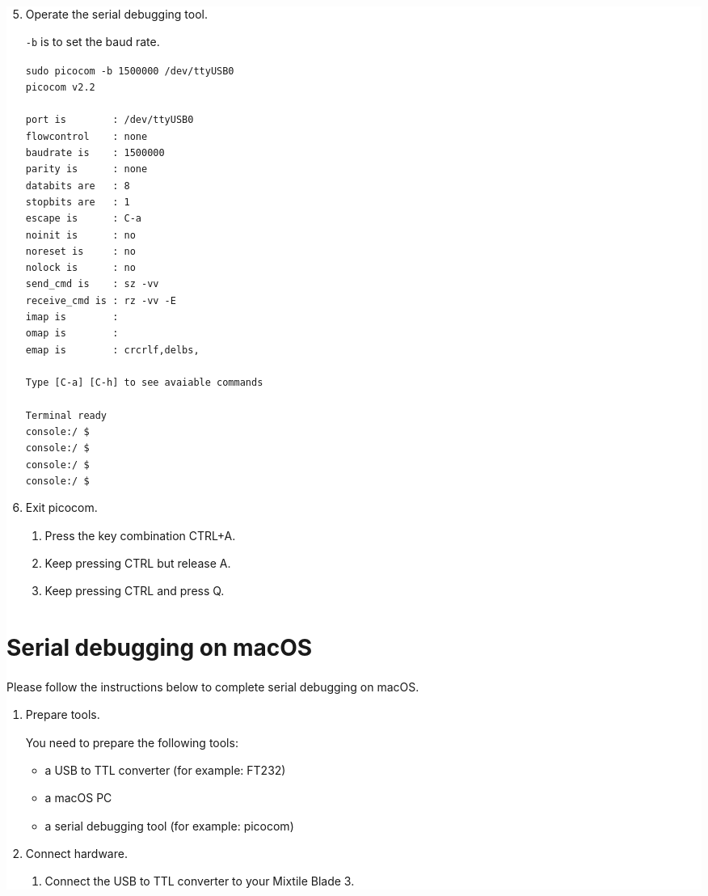    5. Operate the serial debugging tool.
   
      `-b` is to set the baud rate.
   
      ```
      sudo picocom -b 1500000 /dev/ttyUSB0
      picocom v2.2
   
      port is        : /dev/ttyUSB0
      flowcontrol    : none
      baudrate is    : 1500000
      parity is      : none
      databits are   : 8
      stopbits are   : 1
      escape is      : C-a
      noinit is      : no
      noreset is     : no
      nolock is      : no
      send_cmd is    : sz -vv
      receive_cmd is : rz -vv -E
      imap is        :
      omap is        :
      emap is        : crcrlf,delbs,
   
      Type [C-a] [C-h] to see avaiable commands
   
      Terminal ready
      console:/ $
      console:/ $
      console:/ $
      console:/ $
      ```

   6. Exit picocom.
   
      1. Press the key combination CTRL+A.
   
      2. Keep pressing CTRL but release A.
   
      3. Keep pressing CTRL and press Q.

# Serial debugging on macOS

Please follow the instructions below to complete serial debugging on macOS.

   1. Prepare tools.
   
      You need to prepare the following tools:
   
      - a USB to TTL converter (for example: FT232)
   
      - a macOS PC
   
      - a serial debugging tool (for example: picocom)

   2. Connect hardware.
   
      1. Connect the USB to TTL converter to your Mixtile Blade 3.
         